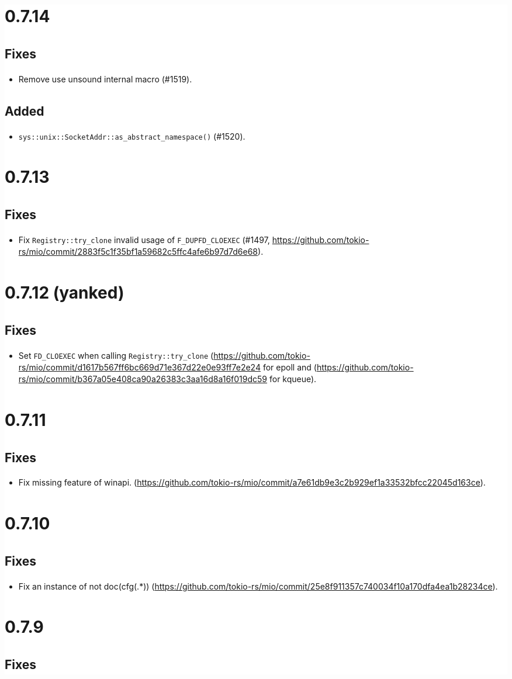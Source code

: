 # 0.7.14

## Fixes

* Remove use unsound internal macro (#1519).

## Added

* `sys::unix::SocketAddr::as_abstract_namespace()` (#1520).

# 0.7.13

## Fixes

* Fix `Registry::try_clone` invalid usage of `F_DUPFD_CLOEXEC` (#1497,
  https://github.com/tokio-rs/mio/commit/2883f5c1f35bf1a59682c5ffc4afe6b97d7d6e68).

# 0.7.12 (yanked)

## Fixes

* Set `FD_CLOEXEC` when calling `Registry::try_clone`
  (https://github.com/tokio-rs/mio/commit/d1617b567ff6bc669d71e367d22e0e93ff7e2e24 for epoll and
  (https://github.com/tokio-rs/mio/commit/b367a05e408ca90a26383c3aa16d8a16f019dc59 for kqueue).

# 0.7.11

## Fixes

* Fix missing feature of winapi.
  (https://github.com/tokio-rs/mio/commit/a7e61db9e3c2b929ef1a33532bfcc22045d163ce).

# 0.7.10

## Fixes

* Fix an instance of not doc(cfg(.*))
  (https://github.com/tokio-rs/mio/commit/25e8f911357c740034f10a170dfa4ea1b28234ce).

# 0.7.9

## Fixes
